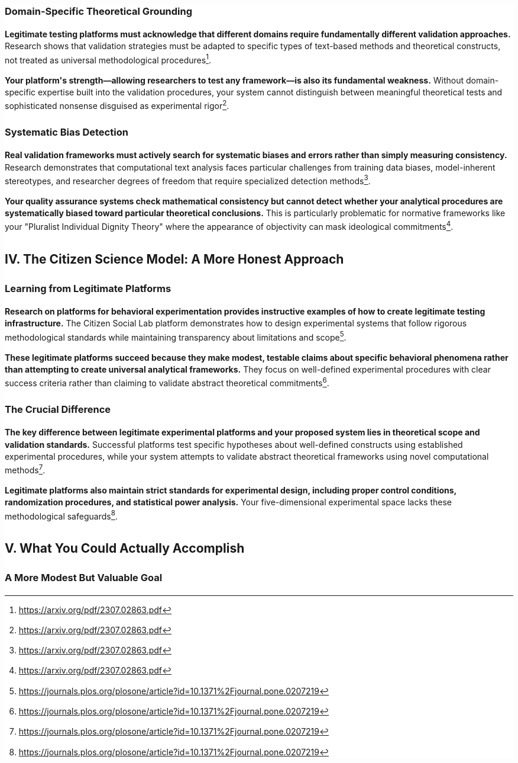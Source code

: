 ### Domain-Specific Theoretical Grounding

**Legitimate testing platforms must acknowledge that different domains require fundamentally different validation approaches.** Research shows that validation strategies must be adapted to specific types of text-based methods and theoretical constructs, not treated as universal methodological procedures[^10_1].

**Your platform's strength—allowing researchers to test any framework—is also its fundamental weakness.** Without domain-specific expertise built into the validation procedures, your system cannot distinguish between meaningful theoretical tests and sophisticated nonsense disguised as experimental rigor[^10_1].

### Systematic Bias Detection

**Real validation frameworks must actively search for systematic biases and errors rather than simply measuring consistency.** Research demonstrates that computational text analysis faces particular challenges from training data biases, model-inherent stereotypes, and researcher degrees of freedom that require specialized detection methods[^10_1].

**Your quality assurance systems check mathematical consistency but cannot detect whether your analytical procedures are systematically biased toward particular theoretical conclusions.** This is particularly problematic for normative frameworks like your "Pluralist Individual Dignity Theory" where the appearance of objectivity can mask ideological commitments[^10_1].

## IV. The Citizen Science Model: A More Honest Approach

### Learning from Legitimate Platforms

**Research on platforms for behavioral experimentation provides instructive examples of how to create legitimate testing infrastructure.** The Citizen Social Lab platform demonstrates how to design experimental systems that follow rigorous methodological standards while maintaining transparency about limitations and scope[^10_2].

**These legitimate platforms succeed because they make modest, testable claims about specific behavioral phenomena rather than attempting to create universal analytical frameworks.** They focus on well-defined experimental procedures with clear success criteria rather than claiming to validate abstract theoretical commitments[^10_2].

### The Crucial Difference

**The key difference between legitimate experimental platforms and your proposed system lies in theoretical scope and validation standards.** Successful platforms test specific hypotheses about well-defined constructs using established experimental procedures, while your system attempts to validate abstract theoretical frameworks using novel computational methods[^10_2].

**Legitimate platforms also maintain strict standards for experimental design, including proper control conditions, randomization procedures, and statistical power analysis.** Your five-dimensional experimental space lacks these methodological safeguards[^10_2].

## V. What You Could Actually Accomplish

### A More Modest But Valuable Goal


[^2_1]: three_wells_model_paper_draft_v1.md
[^2_2]: https://www.filmsforaction.org/articles/a-decolonial-critique-of-intersectionality/
[^2_3]: https://integralleadershipreview.com/15609-a-response-to-critiques-of-the-stages-developmental-model/
[^2_4]: https://www.bmj.com/content/351/bmj.h4438
[^2_5]: https://papers.ssrn.com/sol3/Delivery.cfm/SSRN_ID2976495_code1461296.pdf?abstractid=2976495
[^2_6]: https://shc.stanford.edu/arcade/interventions/love-letter-critic-or-notes-intersectionality-wars
[^2_7]: https://lawritings.net/articles-full/plurality/
[^2_8]: https://pubmed.ncbi.nlm.nih.gov/21131431/
[^2_9]: https://pmc.ncbi.nlm.nih.gov/articles/PMC2151931/
[^2_10]: https://www.sciencedirect.com/science/article/abs/pii/S0887618509001339
[^2_11]: https://www.youtube.com/watch?v=I1N5e6t47RY
[^3_1]: three_wells_model_paper_draft_v1.md
[^3_2]: narrative_gravity_maps_v1.3.1.md
[^3_3]: TRANSACTION_INTEGRITY_ARCHITECTURE.md
[^4_1]: https://www.nbcwashington.com/news/national-international/inauguration-speech-inaugural-address-history-data/3815343/
[^4_2]: https://www.scu.edu/ethics/all-about-ethics/bidens-inaugural-speech-was-grounded-in-the-ethics-of-virtue-and-the-common-good/
[^4_3]: https://www.si.edu/stories/brief-history-presidential-inaugural-speeches
[^4_4]: https://www.trumanlibrary.gov/library/public-papers/19/inaugural-address
[^4_5]: three_wells_model_paper_draft_v1.md
[^4_6]: narrative_gravity_maps_v1.3.1.md
[^4_7]: TRANSACTION_INTEGRITY_ARCHITECTURE.md
[^4_8]: https://www.whitehouse.gov/remarks/2025/01/the-inaugural-address/
[^4_9]: https://bdigital.uncu.edu.ar/objetos_digitales/2635/carranzastrategicpolitical.pdf
[^4_10]: https://www.presidency.ucsb.edu/documents/the-presidents-inaugural-address
[^4_11]: https://digitalcommons.usf.edu/cgi/viewcontent.cgi?article=10688\&context=etd
[^4_12]: https://share.america.gov/setting-goals-through-inaugural-address/
[^4_13]: https://www.whitehousehistory.org/the-inaugural-address
[^5_1]: https://digitalcommons.law.seattleu.edu/cgi/viewcontent.cgi?article=1018\&context=sulr
[^5_2]: https://ethicalrealism.wordpress.com/2014/05/05/normative-descriptive-ethics/
[^5_3]: https://ymblog.jonathanhaidt.org/2014/12/descriptive-vs-normative-moral-psychology/
[^5_4]: https://pmc.ncbi.nlm.nih.gov/articles/PMC7654778/
[^5_5]: https://www.scielo.cl/pdf/rhv/n19/0719-4242-rhv-19-163.pdf
[^5_6]: three_wells_model_paper_draft_v1.md
[^5_7]: narrative_gravity_maps_v1.3.1.md
[^5_8]: TRANSACTION_INTEGRITY_ARCHITECTURE.md
[^5_9]: https://en.wikipedia.org/wiki/Moral_foundations_theory
[^5_10]: https://www.reddit.com/r/IntellectualDarkWeb/comments/1aorkhh/what_are_your_thoughts_on_moral_foundations/
[^5_11]: https://behavioralscientist.org/whats-wrong-with-moral-foundations-theory-and-how-to-get-moral-psychology-right/
[^5_12]: https://conceptually.org/concepts/moral-foundations-theory
[^5_13]: https://moralfoundations.org
[^6_1]: https://authortomharper.com/2022/12/08/science-value-neutrality-objective-impartial-bias/
[^6_2]: https://www.caritas.eu/is-it-ethical-to-be-neutral/
[^6_3]: three_wells_model_paper_draft_v1.md
[^6_4]: narrative_gravity_maps_v1.3.1.md
[^6_5]: TRANSACTION_INTEGRITY_ARCHITECTURE.md
[^6_6]: https://www.linkedin.com/pulse/philosophy-neutrality-olivier-massin-hvzme
[^6_7]: https://www.sagw.ch/fileadmin/redaktion_philosophie/dokumente/cfp.pdf
[^6_8]: https://www.numberanalytics.com/blog/ultimate-guide-neutrality-political-philosophy
[^6_9]: https://pmc.ncbi.nlm.nih.gov/articles/PMC3653039/
[^6_10]: https://journals.ku.edu/auslegung/article/download/13118/12414
[^6_11]: https://study.com/academy/lesson/value-neutrality-definition-and-lesson.html
[^6_12]: https://academic.oup.com/book/8012/chapter/153376294
[^6_13]: https://www.jstor.org/stable/25170924
[^7_1]: https://www.britannica.com/topic/normative-ethics
[^7_2]: https://plato.stanford.edu/entries/moral-theory/
[^7_3]: https://plato.stanford.edu/entries/normativity-metaethics/
[^7_4]: https://en.wikipedia.org/wiki/Normative_ethics
[^7_5]: https://en.wikipedia.org/wiki/Normativity
[^7_6]: three_wells_model_paper_draft_v1.md
[^7_7]: narrative_gravity_maps_v1.3.1.md
[^7_8]: TRANSACTION_INTEGRITY_ARCHITECTURE.md
[^7_9]: https://most.oercommons.org/courseware/lesson/655/overview
[^7_10]: https://openstax.org/books/introduction-philosophy/pages/9-1-requirements-of-a-normative-moral-theory
[^7_11]: https://human.libretexts.org/Bookshelves/Philosophy/Introduction_to_Philosophy_(OpenStax)/09:_Normative_Moral_Theory/9.01:_Requirements_of_a_Normative_Moral_Theory
[^7_12]: https://researchguides.library.wisc.edu/c.php?g=178198\&p=1487671
[^7_13]: https://www.reddit.com/r/askphilosophy/comments/jdyvbv/is_there_any_point_in_normative_ethical_theories/
[^8_1]: https://www.worldeconomicsassociation.org/newsletterarticles/pluralism-guide/
[^8_2]: https://brill.com/view/journals/jrat/6/1/article-p90_6.xml?language=en
[^8_3]: https://iep.utm.edu/human-dignity/
[^8_4]: https://pmc.ncbi.nlm.nih.gov/articles/PMC10008147/
[^8_5]: https://arxiv.org/html/2502.20463v1
[^8_6]: https://www.nature.com/articles/s41562-025-02136-2
[^8_7]: https://researchportal.tuni.fi/en/publications/computational-recognition-of-narratives-applying-narratological-d
[^8_8]: https://www.jbe-platform.com/content/journals/10.1075/ni.22028.hat
[^8_9]: https://www.law.berkeley.edu/files/TopicModelAJPS(2).pdf
[^8_10]: https://www.e-ir.info/2013/10/27/use-and-abuse-of-human-rights-discourse/
[^8_11]: https://preprints.apsanet.org/engage/api-gateway/apsa/assets/orp/resource/item/635740b831107265d8ee581d/original/letters-to-leaders-political-participation-and-punctuated-equilibrium-theory.pdf
[^8_12]: three_wells_model_paper_draft_v1.md
[^8_13]: narrative_gravity_maps_v1.3.1.md
[^8_14]: TRANSACTION_INTEGRITY_ARCHITECTURE.md
[^8_15]: https://firstthings.com/the-good-of-religious-pluralism/
[^8_16]: https://www.geneva-academy.ch/joomlatools-files/docman-files/Briefing 20_web.pdf
[^8_17]: https://www.sciencedirect.com/org/science/article/pii/S2365314020000224
[^8_18]: https://kpu.pressbooks.pub/political-ideologies/chapter/1-2-a-pluralist-approach-to-ideology/
[^8_19]: https://journals.lww.com/advancesinnursingscience/Fulltext/2015/10000/Transcendent_Pluralism__A_Middle_Range_Theory_of.6.aspx?generateEpub=Article%7Cadvancesinnursingscience%3A2015%3A10000%3A00006%7C%7C
[^8_20]: https://politicsrights.com/speech-dignity-offense-a-critical-examination/
[^8_21]: https://www.corteidh.or.cr/tablas/r32428.pdf
[^8_22]: https://americangerman.institute/publication/underestimated-threat-to-pluralist-democracy/
[^8_23]: https://academic.oup.com/ejil/article/19/4/655/349356
[^9_1]: http://stunlaw.blogspot.com/2024/06/judging-computation-calculation-and.html
[^9_2]: https://journals.sagepub.com/doi/pdf/10.1177/2053951715602908
[^9_3]: https://imgroupofresearchers.com/limitations-and-advantages-of-computational-method/
[^9_4]: https://cacm.acm.org/opinion/computational-social-science-computer-science-social-data/
[^9_5]: https://ojs.weizenbaum-institut.de/index.php/wjds/article/view/106/96
[^9_6]: https://www.alejandrobarros.com/wp-content/uploads/2024/08/07.pdf
[^9_7]: https://www.apu.apus.edu/area-of-study/arts-and-humanities/resources/ai-and-human-consciousness/
[^9_8]: three_wells_model_paper_draft_v1.md
[^9_9]: narrative_gravity_maps_v1.3.1.md
[^9_10]: TRANSACTION_INTEGRITY_ARCHITECTURE.md
[^9_11]: https://marksprevak.com/publications/not-all-computational-methods-are-effective-methods-3da6/
[^9_12]: https://pmc.ncbi.nlm.nih.gov/articles/PMC10482032/
[^9_13]: https://onlinelibrary.wiley.com/doi/10.1111/rego.12358
[^10_1]: https://arxiv.org/pdf/2307.02863.pdf
[^10_2]: https://journals.plos.org/plosone/article?id=10.1371%2Fjournal.pone.0207219
[^10_3]: three_wells_model_paper_draft_v1.md
[^10_4]: narrative_gravity_maps_v1.3.1.md
[^10_5]: TRANSACTION_INTEGRITY_ARCHITECTURE.md
[^10_6]: https://www.betterevaluation.org/methods-approaches/methods/systematic-review
[^10_7]: https://d-nb.info/1219494291/34
[^10_8]: https://github.com/gesiscss/awesome-computational-social-science
[^10_9]: https://thedecisionlab.com/reference-guide/computer-science/computational-social-science
[^10_10]: https://www.gesis.org/en/services/sharing-knowledge/meet-the-experts/meet-the-experts-season-2-computational-social-science-and-digital-behavioral-data
[^10_11]: https://web.socsc.hku.hk/school_news/from-theory-to-practice-the-launch-of-computational-social-science/
[^10_12]: https://journals.sagepub.com/doi/10.1177/2057150X251317548
[^10_13]: https://www.tandfonline.com/doi/full/10.1080/19312458.2023.2285765
[^11_1]: https://www.revelo.com/blog/framework-agnostic
[^11_2]: https://www.remotely.works/blog/the-importance-of-being-framework-agnostic-in-web-development
[^11_3]: https://tsh.io/blog/how-create-framework-agnostic-application-in-php/
[^11_4]: https://direct.mit.edu/tacl/article/doi/10.1162/tacl_a_00674/122721/Comparing-Humans-and-Large-Language-Models-on-an
[^11_5]: https://aclanthology.org/2024.eacl-short.17.pdf
[^11_6]: https://ambiata.com/blog/2020-10-05-experimentation-platforms/
[^11_7]: three_wells_model_paper_draft_v1.md
[^11_8]: narrative_gravity_maps_v1.3.1.md
[^11_9]: TRANSACTION_INTEGRITY_ARCHITECTURE.md
[^11_10]: https://radixweb.com/blog/what-is-framework-agnostic
[^11_11]: https://stackoverflow.com/questions/64725017/what-does-it-mean-by-framework-agnostic
[^11_12]: https://commercetools.com/blog/what-s-a-technology-agnostic-approach-and-why-is-it-a-core-trait-of-composable-commerce
[^11_13]: https://www.sciencedirect.com/science/article/pii/S109095162300038X
[^12_1]: https://arxiv.org/pdf/2307.02863.pdf
[^12_2]: https://www.frontiersin.org/journals/psychology/articles/10.3389/fpsyg.2022.853066/full
[^12_3]: https://www.paradigmpress.org/SSSH/article/download/383/332
[^12_4]: https://pmc.ncbi.nlm.nih.gov/articles/PMC7861331/
[^12_5]: three_wells_model_paper_draft_v1.md
[^12_6]: narrative_gravity_maps_v1.3.1.md
[^12_7]: TRANSACTION_INTEGRITY_ARCHITECTURE.md
[^12_8]: https://www.tandfonline.com/doi/full/10.1080/19312458.2023.2285765
[^12_9]: https://cjbarrie.github.io/CTA-ED/exercise-9-validation.html
[^12_10]: https://www.degruyterbrill.com/document/doi/10.1515/9783110693973-004/html
[^12_11]: https://www.jstor.org/stable/45286320
[^12_12]: https://educationaldatamining.org/EDM2021/virtual/static/pdf/EDM21_paper_243.pdf
[^12_13]: https://dl.acm.org/doi/10.1145/800193.805819
[^13_1]: https://aclanthology.org/W02-0207.pdf
[^13_2]: https://www.covidence.org/blog/what-is-inter-rater-reliability/
[^13_3]: https://pmc.ncbi.nlm.nih.gov/articles/PMC9285590/
[^13_4]: https://pmc.ncbi.nlm.nih.gov/articles/PMC6163329/
[^13_5]: three_wells_model_paper_draft_v1.md
[^13_6]: narrative_gravity_maps_v1.3.1.md
[^13_7]: TRANSACTION_INTEGRITY_ARCHITECTURE.md
[^13_8]: https://en.wikipedia.org/wiki/Inter-rater_reliability
[^13_9]: https://www.ontotext.com/knowledgehub/fundamentals/semantic-annotation/
[^13_10]: https://content-whale.com/us/blog/semantic-sentiment-annotation-nlp-guide/
[^13_11]: https://www.sciencedirect.com/topics/computer-science/semantic-consistency
[^13_12]: https://arxiv.org/abs/2404.08799
[^13_13]: https://www.sciencedirect.com/science/article/abs/pii/S2352154618301712
[^14_1]: three_wells_model_paper_draft_v1.md
[^14_2]: narrative_gravity_maps_v1.3.1.md
[^14_3]: TRANSACTION_INTEGRITY_ARCHITECTURE.md
[^14_4]: https://journals.sagepub.com/doi/10.1177/03091325241280398
[^14_5]: https://pmc.ncbi.nlm.nih.gov/articles/PMC10136358/
[^14_6]: https://rips-irsp.com/articles/10.5334/irsp.741
[^14_7]: https://fastercapital.com/content/Visualization-Techniques--Radar-Charts---Radar-Charts--A-Tool-for-Multivariate-Analysis.html
[^14_8]: https://www.fastercapital.com/content/Radar-Charts--Navigating-Data--The-Use-of-Radar-Charts-in-Comparative-Analysis.html
[^14_9]: https://www.richardtraunmueller.com/wp-content/uploads/2020/03/CURINI_FRANZESE_V1_Chp25_1pp.pdf
[^14_10]: https://www.degruyterbrill.com/document/doi/10.1075/ftl.6.07smi/pdf
[^14_11]: http://backreaction.blogspot.com/2013/10/metaphors-and-analogies-scientists.html
[^14_12]: https://www.jstor.org/stable/656845
[^14_13]: https://philsci-archive.pitt.edu/25168/1/2022_PAPER%20PRINCIPIA.pdf
[^14_14]: https://fountainmagazine.com/all-issues/2002/issue-40-october-december-2002/metaphors-in-science
[^14_15]: https://www.boldbi.com/resources/blog/radar-charts-best-practices-and-examples/
[^14_16]: https://teachers.institute/institutional-management/visualizing-multi-dimensional-data-radar-charts/
[^14_17]: https://www.isixsigma.com/dictionary/radar-chart/
[^14_18]: https://www.alooba.com/skills/concepts/data-visualization/radar-charts/
[^14_19]: https://www.linkedin.com/pulse/ethical-dimensions-multidimensional-reality-stefan-holitschke
[^14_20]: https://www.frontiersin.org/journals/psychology/articles/10.3389/fpsyg.2020.554061/full
[^14_21]: https://aws.amazon.com/blogs/business-intelligence/visualize-multivariate-data-using-a-radar-chart-in-amazon-quicksight/
[^14_22]: https://pmc.ncbi.nlm.nih.gov/articles/PMC9807181/
[^14_23]: https://msktc.org/sites/default/files/2022-08/Charts_and_Graphics_Radar_508c.pdf
[^15_1]: https://jenpan.com/jen_pan/compcomm.pdf
[^15_2]: https://pmc.ncbi.nlm.nih.gov/articles/PMC7905448/
[^15_3]: https://viso.ai/deep-learning/pattern-recognition/
[^15_4]: https://www.ewadirect.com/journal/aei/article/view/19206
[^15_5]: three_wells_model_paper_draft_v1.md
[^15_6]: narrative_gravity_maps_v1.3.1.md
[^15_7]: TRANSACTION_INTEGRITY_ARCHITECTURE.md
[^15_8]: https://journals.sagepub.com/doi/10.1177/2053951715602908
[^15_9]: https://www.tandfonline.com/doi/full/10.1080/19312458.2018.1458084
[^15_10]: https://communication.ucdavis.edu/computational-communication-research
[^15_11]: https://papers.ssrn.com/sol3/Delivery.cfm/SSRN_ID4592255_code5278020.pdf?abstractid=4592255\&mirid=1
[^15_12]: https://ijoc.org/index.php/ijoc/article/viewFile/10533/2761
[^15_13]: https://moritzbuchi.com/wp-content/uploads/2019/05/bc3bcchi_computational.pdf